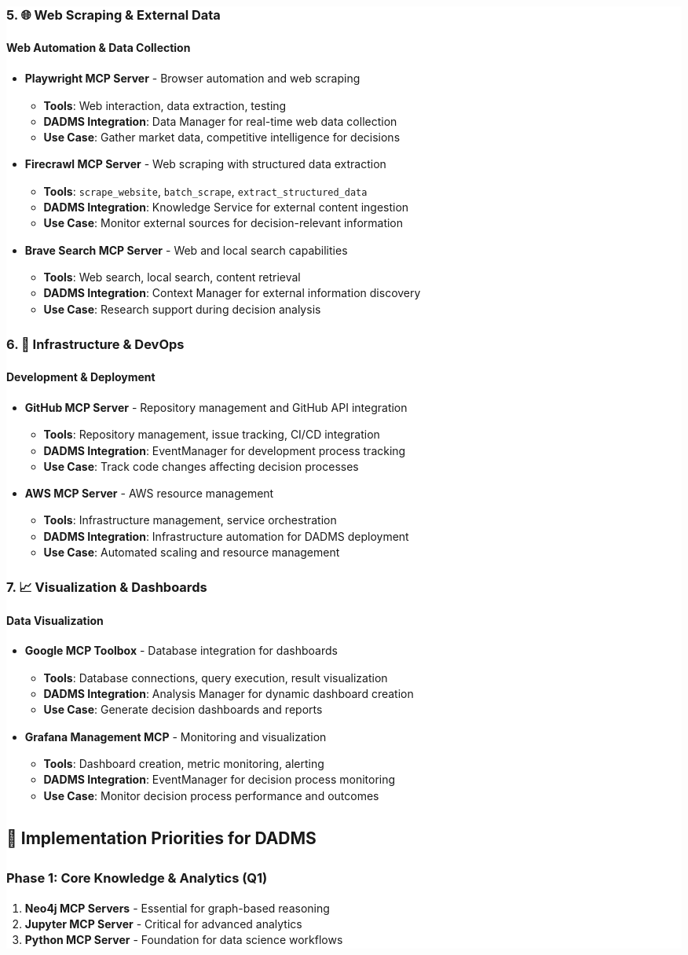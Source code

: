 ### 5. 🌐 Web Scraping & External Data

#### **Web Automation & Data Collection**
- **Playwright MCP Server** - Browser automation and web scraping
  - **Tools**: Web interaction, data extraction, testing
  - **DADMS Integration**: Data Manager for real-time web data collection
  - **Use Case**: Gather market data, competitive intelligence for decisions

- **Firecrawl MCP Server** - Web scraping with structured data extraction
  - **Tools**: `scrape_website`, `batch_scrape`, `extract_structured_data`
  - **DADMS Integration**: Knowledge Service for external content ingestion
  - **Use Case**: Monitor external sources for decision-relevant information

- **Brave Search MCP Server** - Web and local search capabilities
  - **Tools**: Web search, local search, content retrieval
  - **DADMS Integration**: Context Manager for external information discovery
  - **Use Case**: Research support during decision analysis

### 6. 🔐 Infrastructure & DevOps

#### **Development & Deployment**
- **GitHub MCP Server** - Repository management and GitHub API integration
  - **Tools**: Repository management, issue tracking, CI/CD integration
  - **DADMS Integration**: EventManager for development process tracking
  - **Use Case**: Track code changes affecting decision processes

- **AWS MCP Server** - AWS resource management
  - **Tools**: Infrastructure management, service orchestration
  - **DADMS Integration**: Infrastructure automation for DADMS deployment
  - **Use Case**: Automated scaling and resource management

### 7. 📈 Visualization & Dashboards

#### **Data Visualization**
- **Google MCP Toolbox** - Database integration for dashboards
  - **Tools**: Database connections, query execution, result visualization
  - **DADMS Integration**: Analysis Manager for dynamic dashboard creation
  - **Use Case**: Generate decision dashboards and reports

- **Grafana Management MCP** - Monitoring and visualization
  - **Tools**: Dashboard creation, metric monitoring, alerting
  - **DADMS Integration**: EventManager for decision process monitoring
  - **Use Case**: Monitor decision process performance and outcomes

## 🚀 Implementation Priorities for DADMS

### Phase 1: Core Knowledge & Analytics (Q1)
1. **Neo4j MCP Servers** - Essential for graph-based reasoning
2. **Jupyter MCP Server** - Critical for advanced analytics
3. **Python MCP Server** - Foundation for data science workflows
